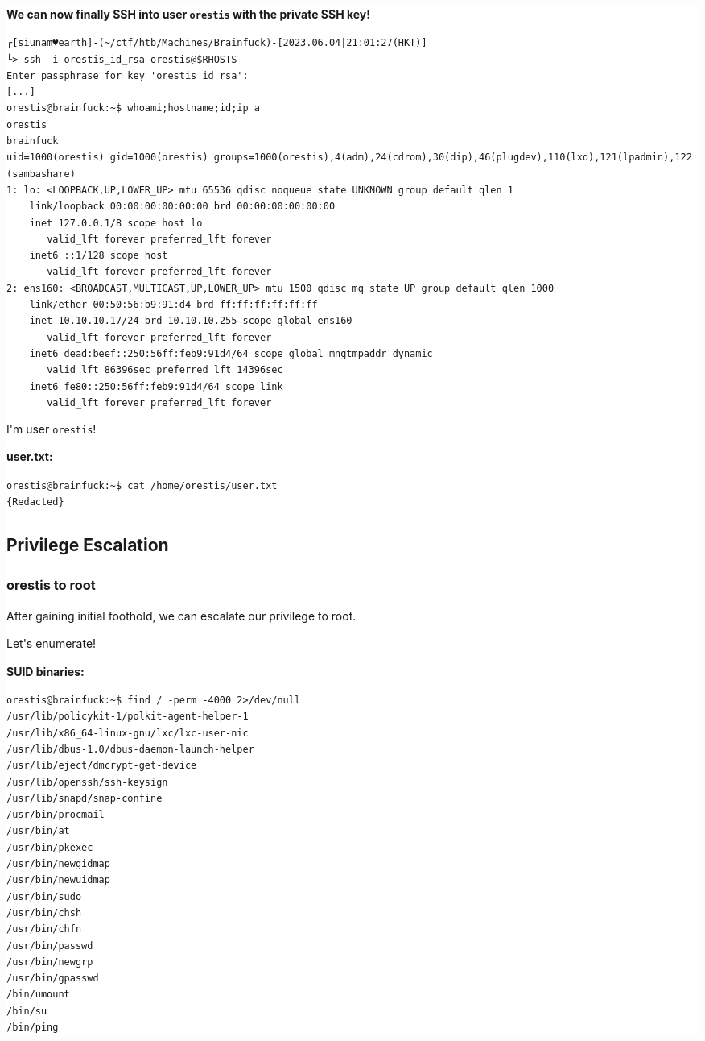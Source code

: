 **We can now finally SSH into user `orestis` with the private SSH key!**
```shell
┌[siunam♥earth]-(~/ctf/htb/Machines/Brainfuck)-[2023.06.04|21:01:27(HKT)]
└> ssh -i orestis_id_rsa orestis@$RHOSTS            
Enter passphrase for key 'orestis_id_rsa': 
[...]
orestis@brainfuck:~$ whoami;hostname;id;ip a
orestis
brainfuck
uid=1000(orestis) gid=1000(orestis) groups=1000(orestis),4(adm),24(cdrom),30(dip),46(plugdev),110(lxd),121(lpadmin),122(sambashare)
1: lo: <LOOPBACK,UP,LOWER_UP> mtu 65536 qdisc noqueue state UNKNOWN group default qlen 1
    link/loopback 00:00:00:00:00:00 brd 00:00:00:00:00:00
    inet 127.0.0.1/8 scope host lo
       valid_lft forever preferred_lft forever
    inet6 ::1/128 scope host 
       valid_lft forever preferred_lft forever
2: ens160: <BROADCAST,MULTICAST,UP,LOWER_UP> mtu 1500 qdisc mq state UP group default qlen 1000
    link/ether 00:50:56:b9:91:d4 brd ff:ff:ff:ff:ff:ff
    inet 10.10.10.17/24 brd 10.10.10.255 scope global ens160
       valid_lft forever preferred_lft forever
    inet6 dead:beef::250:56ff:feb9:91d4/64 scope global mngtmpaddr dynamic 
       valid_lft 86396sec preferred_lft 14396sec
    inet6 fe80::250:56ff:feb9:91d4/64 scope link 
       valid_lft forever preferred_lft forever
```

I'm user `orestis`!

**user.txt:**
```shell
orestis@brainfuck:~$ cat /home/orestis/user.txt 
{Redacted}
```

## Privilege Escalation

### orestis to root

After gaining initial foothold, we can escalate our privilege to root.

Let's enumerate!

**SUID binaries:**
```shell
orestis@brainfuck:~$ find / -perm -4000 2>/dev/null
/usr/lib/policykit-1/polkit-agent-helper-1
/usr/lib/x86_64-linux-gnu/lxc/lxc-user-nic
/usr/lib/dbus-1.0/dbus-daemon-launch-helper
/usr/lib/eject/dmcrypt-get-device
/usr/lib/openssh/ssh-keysign
/usr/lib/snapd/snap-confine
/usr/bin/procmail
/usr/bin/at
/usr/bin/pkexec
/usr/bin/newgidmap
/usr/bin/newuidmap
/usr/bin/sudo
/usr/bin/chsh
/usr/bin/chfn
/usr/bin/passwd
/usr/bin/newgrp
/usr/bin/gpasswd
/bin/umount
/bin/su
/bin/ping
```